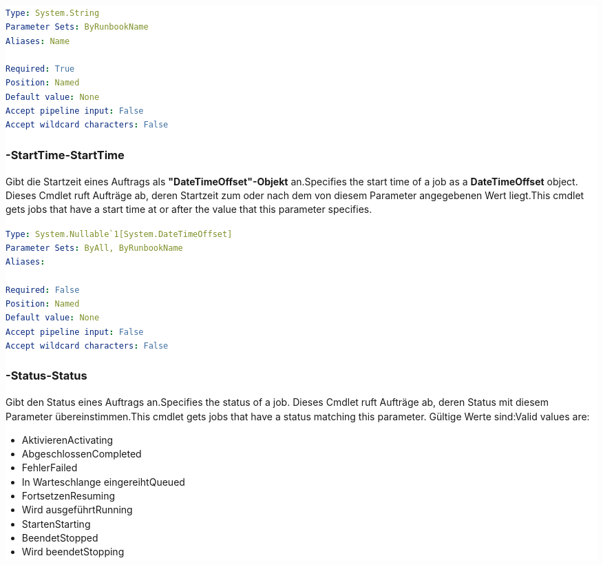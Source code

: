 ```yaml
Type: System.String
Parameter Sets: ByRunbookName
Aliases: Name

Required: True
Position: Named
Default value: None
Accept pipeline input: False
Accept wildcard characters: False
```

### <span data-ttu-id="4f534-132">-StartTime</span><span class="sxs-lookup"><span data-stu-id="4f534-132">-StartTime</span></span>
<span data-ttu-id="4f534-133">Gibt die Startzeit eines Auftrags als **"DateTimeOffset"-Objekt** an.</span><span class="sxs-lookup"><span data-stu-id="4f534-133">Specifies the start time of a job as a **DateTimeOffset** object.</span></span>
<span data-ttu-id="4f534-134">Dieses Cmdlet ruft Aufträge ab, deren Startzeit zum oder nach dem von diesem Parameter angegebenen Wert liegt.</span><span class="sxs-lookup"><span data-stu-id="4f534-134">This cmdlet gets jobs that have a start time at or after the value that this parameter specifies.</span></span>

```yaml
Type: System.Nullable`1[System.DateTimeOffset]
Parameter Sets: ByAll, ByRunbookName
Aliases:

Required: False
Position: Named
Default value: None
Accept pipeline input: False
Accept wildcard characters: False
```

### <span data-ttu-id="4f534-135">-Status</span><span class="sxs-lookup"><span data-stu-id="4f534-135">-Status</span></span>
<span data-ttu-id="4f534-136">Gibt den Status eines Auftrags an.</span><span class="sxs-lookup"><span data-stu-id="4f534-136">Specifies the status of a job.</span></span>
<span data-ttu-id="4f534-137">Dieses Cmdlet ruft Aufträge ab, deren Status mit diesem Parameter übereinstimmen.</span><span class="sxs-lookup"><span data-stu-id="4f534-137">This cmdlet gets jobs that have a status matching this parameter.</span></span>
<span data-ttu-id="4f534-138">Gültige Werte sind:</span><span class="sxs-lookup"><span data-stu-id="4f534-138">Valid values are:</span></span> 
- <span data-ttu-id="4f534-139">Aktivieren</span><span class="sxs-lookup"><span data-stu-id="4f534-139">Activating</span></span>
- <span data-ttu-id="4f534-140">Abgeschlossen</span><span class="sxs-lookup"><span data-stu-id="4f534-140">Completed</span></span>
- <span data-ttu-id="4f534-141">Fehler</span><span class="sxs-lookup"><span data-stu-id="4f534-141">Failed</span></span>
- <span data-ttu-id="4f534-142">In Warteschlange eingereiht</span><span class="sxs-lookup"><span data-stu-id="4f534-142">Queued</span></span>
- <span data-ttu-id="4f534-143">Fortsetzen</span><span class="sxs-lookup"><span data-stu-id="4f534-143">Resuming</span></span>
- <span data-ttu-id="4f534-144">Wird ausgeführt</span><span class="sxs-lookup"><span data-stu-id="4f534-144">Running</span></span>
- <span data-ttu-id="4f534-145">Starten</span><span class="sxs-lookup"><span data-stu-id="4f534-145">Starting</span></span>
- <span data-ttu-id="4f534-146">Beendet</span><span class="sxs-lookup"><span data-stu-id="4f534-146">Stopped</span></span>
- <span data-ttu-id="4f534-147">Wird beendet</span><span class="sxs-lookup"><span data-stu-id="4f534-147">Stopping</span></span>